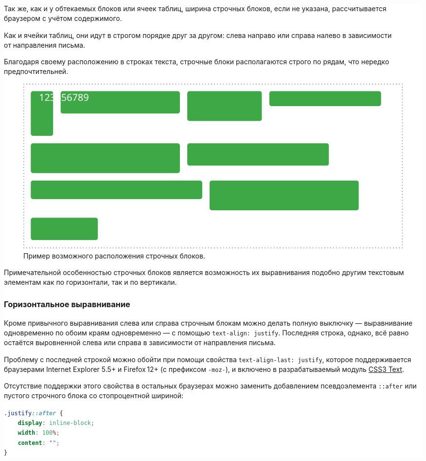 Так же, как и у обтекаемых блоков или ячеек таблиц, ширина строчных блоков, если не указана, рассчитывается браузером с учётом содержимого.

Как и ячейки таблиц, они идут в строгом порядке друг за другом: слева направо или справа налево в зависимости от направления письма.

Благодаря своему расположению в строках текста, строчные блоки располагаются строго по рядам, что нередко предпочтительней.

<figure>
    <img src="images/inline-blocks.svg" alt="">
    <figcaption>Пример возможного расположения строчных блоков.</figcaption>
</figure>

Примечательной особенностью строчных блоков является возможность их выравнивания подобно другим текстовым элементам как по горизонтали, так и по вертикали.

### Горизонтальное выравнивание

Кроме привычного выравнивания слева или справа строчным блокам можно делать полную выключку — выравнивание одновременно по обоим краям одновременно — с помощью `text-align: justify`. Последняя строка, однако, всё равно остаётся выровненной слева или справа в зависимости от направления письма.

Проблему с последней строкой можно обойти при помощи свойства `text-align-last: justify`, которое поддерживается браузерами Internet Explorer 5.5+ и Firefox 12+ (с префиксом `-moz-`), и включено в разрабатываемый модуль [CSS3 Text](http://www.w3.org/TR/css3-text/).

Отсутствие поддержки этого свойства в остальных браузерах можно заменить добавлением псевдоэлемента `::after` или пустого строчного блока со стопроцентной шириной:

```css
.justify::after {
    display: inline-block;
    width: 100%;
    content: "";
}
```
